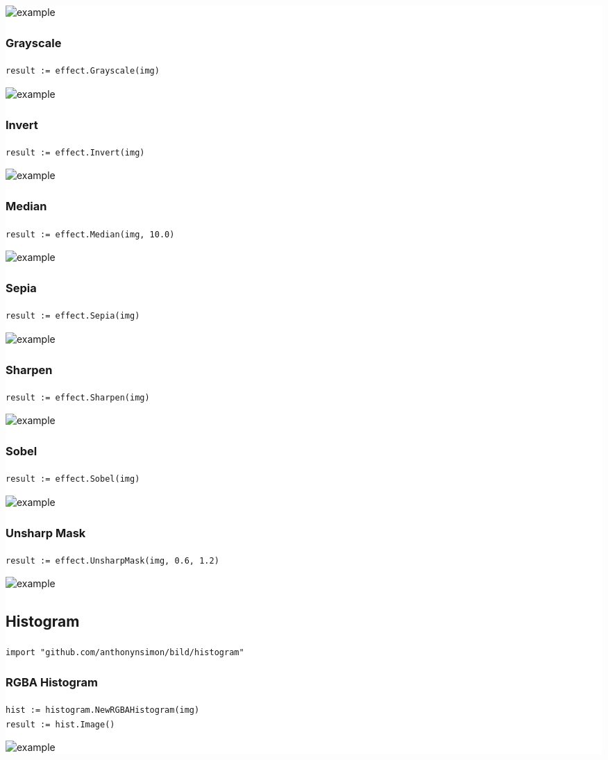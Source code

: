![example](assets/img/erode.jpg)   

### Grayscale
    result := effect.Grayscale(img)

![example](assets/img/grayscale.jpg)  

### Invert
    result := effect.Invert(img)

![example](assets/img/invert.jpg)  

### Median
    result := effect.Median(img, 10.0)

![example](assets/img/median.jpg)  

### Sepia
    result := effect.Sepia(img)

![example](assets/img/sepia.jpg)  

### Sharpen
    result := effect.Sharpen(img)

![example](assets/img/sharpen.jpg)  

### Sobel
    result := effect.Sobel(img)

![example](assets/img/sobel.jpg)  

### Unsharp Mask
    result := effect.UnsharpMask(img, 0.6, 1.2)

![example](assets/img/unsharpmask.jpg)  


## Histogram
    import "github.com/anthonynsimon/bild/histogram"

### RGBA Histogram
    hist := histogram.NewRGBAHistogram(img)
    result := hist.Image()

![example](assets/img/histogram.png)  
